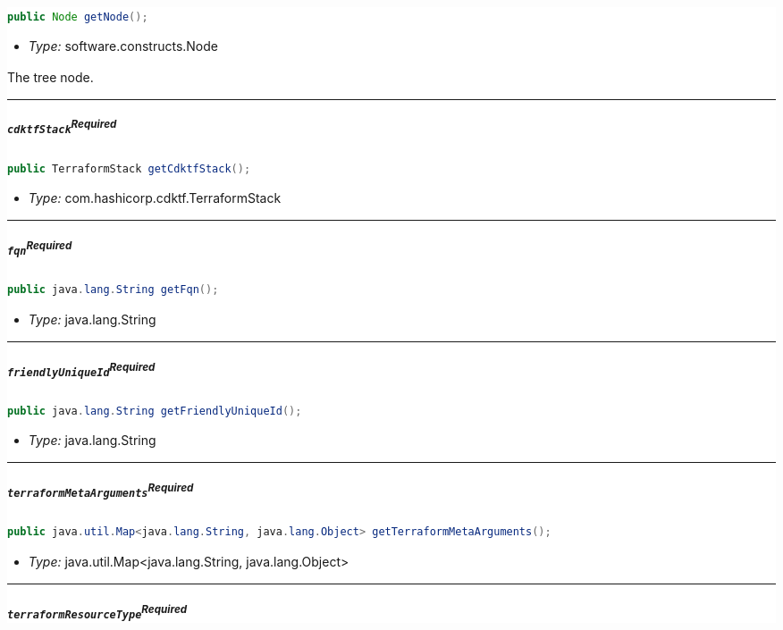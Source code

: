 ```java
public Node getNode();
```

- *Type:* software.constructs.Node

The tree node.

---

##### `cdktfStack`<sup>Required</sup> <a name="cdktfStack" id="@cdktf/provider-boundary.hostCatalogStatic.HostCatalogStatic.property.cdktfStack"></a>

```java
public TerraformStack getCdktfStack();
```

- *Type:* com.hashicorp.cdktf.TerraformStack

---

##### `fqn`<sup>Required</sup> <a name="fqn" id="@cdktf/provider-boundary.hostCatalogStatic.HostCatalogStatic.property.fqn"></a>

```java
public java.lang.String getFqn();
```

- *Type:* java.lang.String

---

##### `friendlyUniqueId`<sup>Required</sup> <a name="friendlyUniqueId" id="@cdktf/provider-boundary.hostCatalogStatic.HostCatalogStatic.property.friendlyUniqueId"></a>

```java
public java.lang.String getFriendlyUniqueId();
```

- *Type:* java.lang.String

---

##### `terraformMetaArguments`<sup>Required</sup> <a name="terraformMetaArguments" id="@cdktf/provider-boundary.hostCatalogStatic.HostCatalogStatic.property.terraformMetaArguments"></a>

```java
public java.util.Map<java.lang.String, java.lang.Object> getTerraformMetaArguments();
```

- *Type:* java.util.Map<java.lang.String, java.lang.Object>

---

##### `terraformResourceType`<sup>Required</sup> <a name="terraformResourceType" id="@cdktf/provider-boundary.hostCatalogStatic.HostCatalogStatic.property.terraformResourceType"></a>

